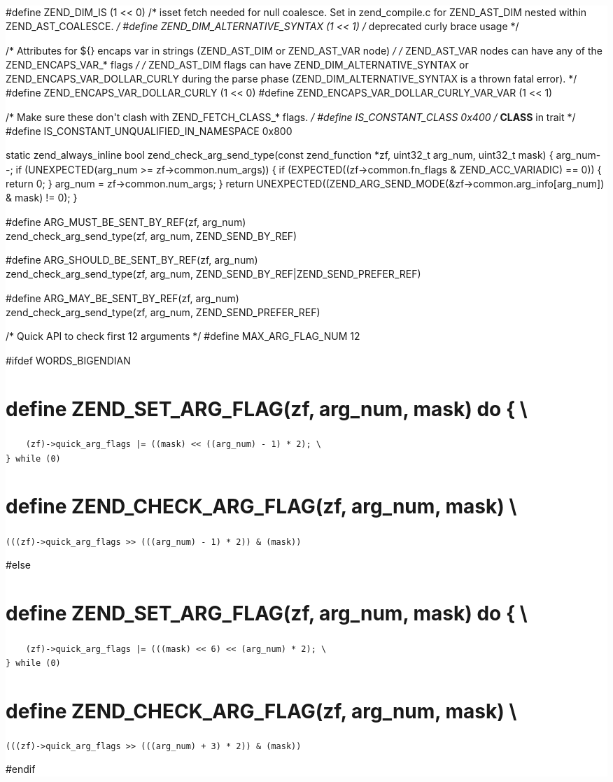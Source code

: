 #define ZEND_DIM_IS					(1 << 0) /* isset fetch needed for null coalesce. Set in zend_compile.c for ZEND_AST_DIM nested within ZEND_AST_COALESCE. */
#define ZEND_DIM_ALTERNATIVE_SYNTAX	(1 << 1) /* deprecated curly brace usage */

/* Attributes for ${} encaps var in strings (ZEND_AST_DIM or ZEND_AST_VAR node) */
/* ZEND_AST_VAR nodes can have any of the ZEND_ENCAPS_VAR_* flags */
/* ZEND_AST_DIM flags can have ZEND_DIM_ALTERNATIVE_SYNTAX or ZEND_ENCAPS_VAR_DOLLAR_CURLY during the parse phase (ZEND_DIM_ALTERNATIVE_SYNTAX is a thrown fatal error). */
#define ZEND_ENCAPS_VAR_DOLLAR_CURLY (1 << 0)
#define ZEND_ENCAPS_VAR_DOLLAR_CURLY_VAR_VAR (1 << 1)

/* Make sure these don't clash with ZEND_FETCH_CLASS_* flags. */
#define IS_CONSTANT_CLASS                    0x400 /* __CLASS__ in trait */
#define IS_CONSTANT_UNQUALIFIED_IN_NAMESPACE 0x800

static zend_always_inline bool zend_check_arg_send_type(const zend_function *zf, uint32_t arg_num, uint32_t mask)
{
	arg_num--;
	if (UNEXPECTED(arg_num >= zf->common.num_args)) {
		if (EXPECTED((zf->common.fn_flags & ZEND_ACC_VARIADIC) == 0)) {
			return 0;
		}
		arg_num = zf->common.num_args;
	}
	return UNEXPECTED((ZEND_ARG_SEND_MODE(&zf->common.arg_info[arg_num]) & mask) != 0);
}

#define ARG_MUST_BE_SENT_BY_REF(zf, arg_num) \
	zend_check_arg_send_type(zf, arg_num, ZEND_SEND_BY_REF)

#define ARG_SHOULD_BE_SENT_BY_REF(zf, arg_num) \
	zend_check_arg_send_type(zf, arg_num, ZEND_SEND_BY_REF|ZEND_SEND_PREFER_REF)

#define ARG_MAY_BE_SENT_BY_REF(zf, arg_num) \
	zend_check_arg_send_type(zf, arg_num, ZEND_SEND_PREFER_REF)

/* Quick API to check first 12 arguments */
#define MAX_ARG_FLAG_NUM 12

#ifdef WORDS_BIGENDIAN
# define ZEND_SET_ARG_FLAG(zf, arg_num, mask) do { \
		(zf)->quick_arg_flags |= ((mask) << ((arg_num) - 1) * 2); \
	} while (0)
# define ZEND_CHECK_ARG_FLAG(zf, arg_num, mask) \
	(((zf)->quick_arg_flags >> (((arg_num) - 1) * 2)) & (mask))
#else
# define ZEND_SET_ARG_FLAG(zf, arg_num, mask) do { \
		(zf)->quick_arg_flags |= (((mask) << 6) << (arg_num) * 2); \
	} while (0)
# define ZEND_CHECK_ARG_FLAG(zf, arg_num, mask) \
	(((zf)->quick_arg_flags >> (((arg_num) + 3) * 2)) & (mask))
#endif
